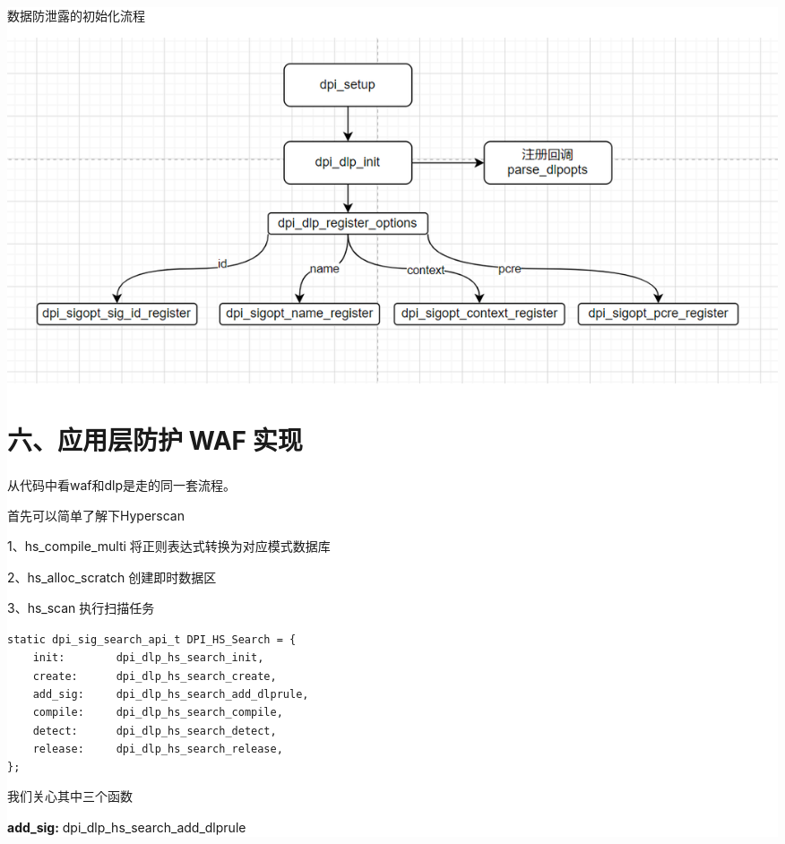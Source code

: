 

数据防泄露的初始化流程

![image-20220615153825973](picture/image-20220615153825973.png)



# 六、应用层防护 WAF 实现

从代码中看waf和dlp是走的同一套流程。



首先可以简单了解下Hyperscan

1、hs_compile_multi 将正则表达式转换为对应模式数据库

2、hs_alloc_scratch  创建即时数据区

3、hs_scan 执行扫描任务



```
static dpi_sig_search_api_t DPI_HS_Search = {
    init:        dpi_dlp_hs_search_init,
    create:      dpi_dlp_hs_search_create,
    add_sig:     dpi_dlp_hs_search_add_dlprule,
    compile:     dpi_dlp_hs_search_compile,
    detect:      dpi_dlp_hs_search_detect,
    release:     dpi_dlp_hs_search_release,
};
```

我们关心其中三个函数

**add_sig:** dpi_dlp_hs_search_add_dlprule 
